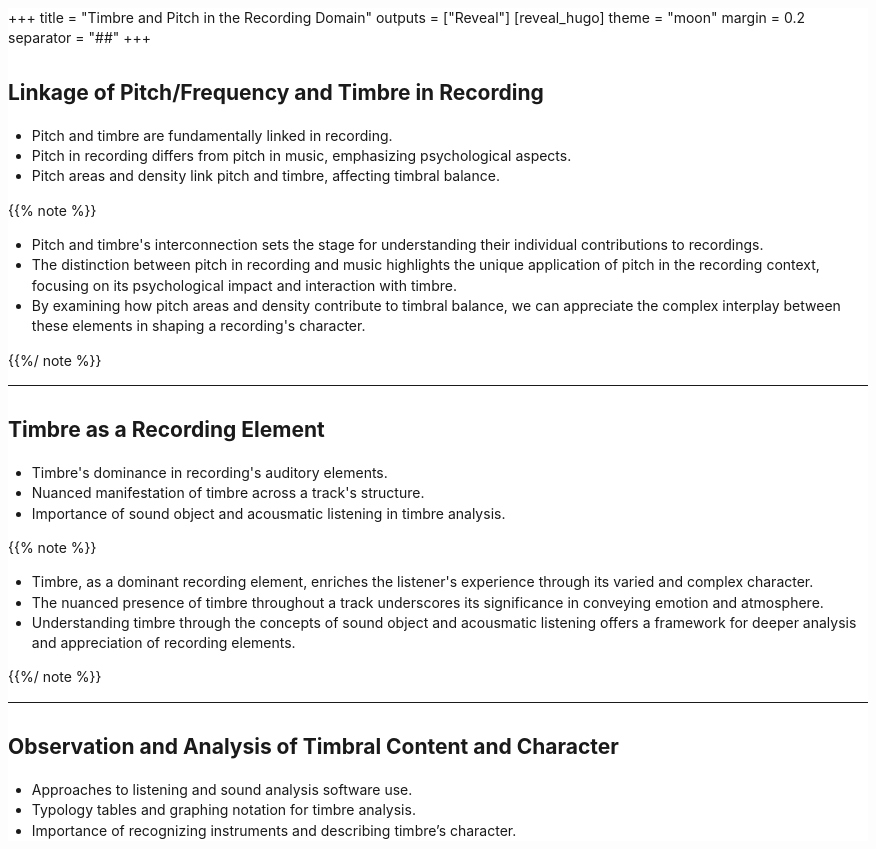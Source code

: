 +++
title = "Timbre and Pitch in the Recording Domain"
outputs = ["Reveal"]
[reveal_hugo]
theme = "moon"
margin = 0.2
separator = "##"
+++

## Linkage of Pitch/Frequency and Timbre in Recording

- Pitch and timbre are fundamentally linked in recording.
- Pitch in recording differs from pitch in music, emphasizing psychological aspects.
- Pitch areas and density link pitch and timbre, affecting timbral balance.

{{% note %}}

- Pitch and timbre's interconnection sets the stage for understanding their individual contributions to recordings.
- The distinction between pitch in recording and music highlights the unique application of pitch in the recording context, focusing on its psychological impact and interaction with timbre.
- By examining how pitch areas and density contribute to timbral balance, we can appreciate the complex interplay between these elements in shaping a recording's character.

{{%/ note %}}

---

## Timbre as a Recording Element

- Timbre's dominance in recording's auditory elements.
- Nuanced manifestation of timbre across a track's structure.
- Importance of sound object and acousmatic listening in timbre analysis.

{{% note %}}

- Timbre, as a dominant recording element, enriches the listener's experience through its varied and complex character.
- The nuanced presence of timbre throughout a track underscores its significance in conveying emotion and atmosphere.
- Understanding timbre through the concepts of sound object and acousmatic listening offers a framework for deeper analysis and appreciation of recording elements.

{{%/ note %}}

---

## Observation and Analysis of Timbral Content and Character

- Approaches to listening and sound analysis software use.
- Typology tables and graphing notation for timbre analysis.
- Importance of recognizing instruments and describing timbre’s character.
